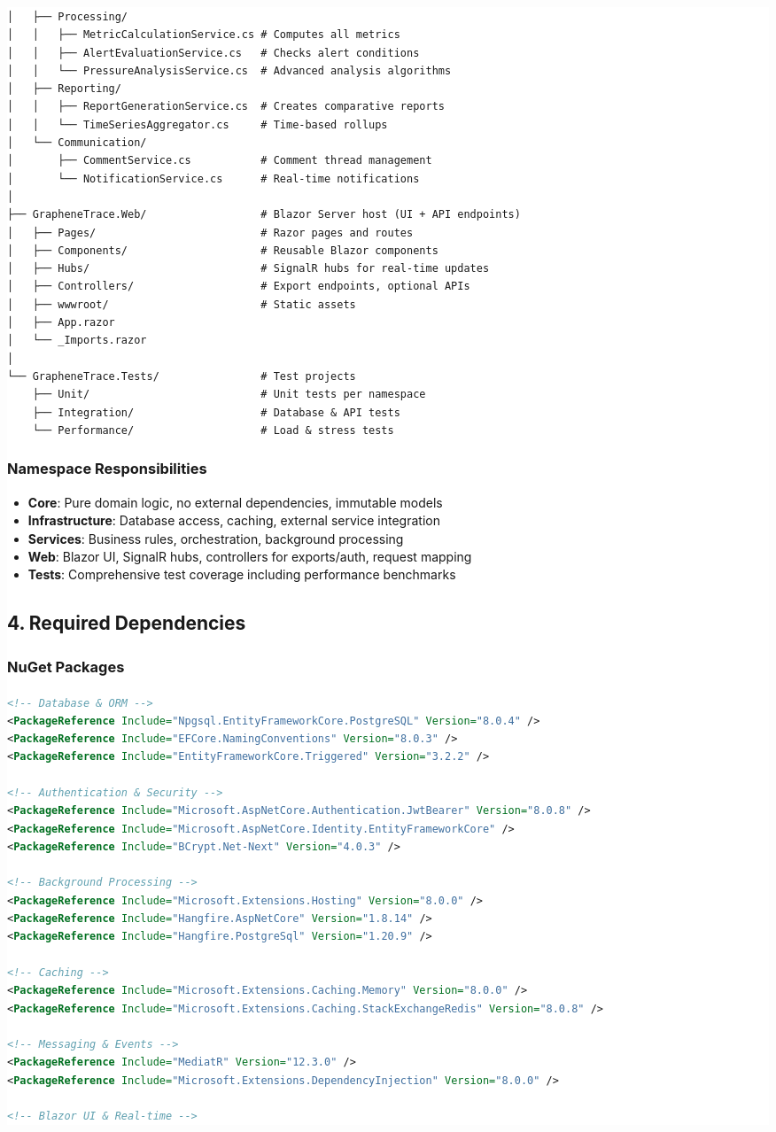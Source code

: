 ```
│   ├── Processing/
│   │   ├── MetricCalculationService.cs # Computes all metrics
│   │   ├── AlertEvaluationService.cs   # Checks alert conditions
│   │   └── PressureAnalysisService.cs  # Advanced analysis algorithms
│   ├── Reporting/
│   │   ├── ReportGenerationService.cs  # Creates comparative reports
│   │   └── TimeSeriesAggregator.cs     # Time-based rollups
│   └── Communication/
│       ├── CommentService.cs           # Comment thread management
│       └── NotificationService.cs      # Real-time notifications
│
├── GrapheneTrace.Web/                  # Blazor Server host (UI + API endpoints)
│   ├── Pages/                          # Razor pages and routes
│   ├── Components/                     # Reusable Blazor components
│   ├── Hubs/                           # SignalR hubs for real-time updates
│   ├── Controllers/                    # Export endpoints, optional APIs
│   ├── wwwroot/                        # Static assets
│   ├── App.razor
│   └── _Imports.razor
│
└── GrapheneTrace.Tests/                # Test projects
    ├── Unit/                           # Unit tests per namespace
    ├── Integration/                    # Database & API tests
    └── Performance/                    # Load & stress tests
```

### Namespace Responsibilities

- **Core**: Pure domain logic, no external dependencies, immutable models
- **Infrastructure**: Database access, caching, external service integration
- **Services**: Business rules, orchestration, background processing
- **Web**: Blazor UI, SignalR hubs, controllers for exports/auth, request mapping
- **Tests**: Comprehensive test coverage including performance benchmarks

## 4. Required Dependencies

### NuGet Packages

```xml
<!-- Database & ORM -->
<PackageReference Include="Npgsql.EntityFrameworkCore.PostgreSQL" Version="8.0.4" />
<PackageReference Include="EFCore.NamingConventions" Version="8.0.3" />
<PackageReference Include="EntityFrameworkCore.Triggered" Version="3.2.2" />

<!-- Authentication & Security -->
<PackageReference Include="Microsoft.AspNetCore.Authentication.JwtBearer" Version="8.0.8" />
<PackageReference Include="Microsoft.AspNetCore.Identity.EntityFrameworkCore" />
<PackageReference Include="BCrypt.Net-Next" Version="4.0.3" />

<!-- Background Processing -->
<PackageReference Include="Microsoft.Extensions.Hosting" Version="8.0.0" />
<PackageReference Include="Hangfire.AspNetCore" Version="1.8.14" />
<PackageReference Include="Hangfire.PostgreSql" Version="1.20.9" />

<!-- Caching -->
<PackageReference Include="Microsoft.Extensions.Caching.Memory" Version="8.0.0" />
<PackageReference Include="Microsoft.Extensions.Caching.StackExchangeRedis" Version="8.0.8" />

<!-- Messaging & Events -->
<PackageReference Include="MediatR" Version="12.3.0" />
<PackageReference Include="Microsoft.Extensions.DependencyInjection" Version="8.0.0" />

<!-- Blazor UI & Real-time -->
```